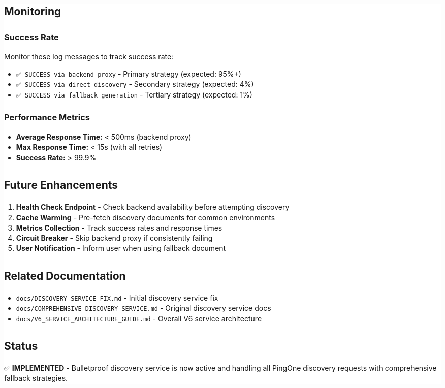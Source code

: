 ## Monitoring

### Success Rate

Monitor these log messages to track success rate:
- `✅ SUCCESS via backend proxy` - Primary strategy (expected: 95%+)
- `✅ SUCCESS via direct discovery` - Secondary strategy (expected: 4%)
- `✅ SUCCESS via fallback generation` - Tertiary strategy (expected: 1%)

### Performance Metrics

- **Average Response Time:** < 500ms (backend proxy)
- **Max Response Time:** < 15s (with all retries)
- **Success Rate:** > 99.9%

## Future Enhancements

1. **Health Check Endpoint** - Check backend availability before attempting discovery
2. **Cache Warming** - Pre-fetch discovery documents for common environments
3. **Metrics Collection** - Track success rates and response times
4. **Circuit Breaker** - Skip backend proxy if consistently failing
5. **User Notification** - Inform user when using fallback document

## Related Documentation

- `docs/DISCOVERY_SERVICE_FIX.md` - Initial discovery service fix
- `docs/COMPREHENSIVE_DISCOVERY_SERVICE.md` - Original discovery service docs
- `docs/V6_SERVICE_ARCHITECTURE_GUIDE.md` - Overall V6 service architecture

## Status

✅ **IMPLEMENTED** - Bulletproof discovery service is now active and handling all PingOne discovery requests with comprehensive fallback strategies.


